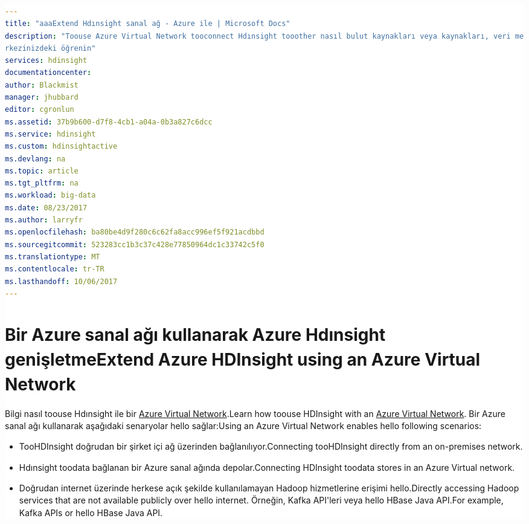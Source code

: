 ```yaml
---
title: "aaaExtend Hdınsight sanal ağ - Azure ile | Microsoft Docs"
description: "Toouse Azure Virtual Network tooconnect Hdınsight tooother nasıl bulut kaynakları veya kaynakları, veri merkezinizdeki öğrenin"
services: hdinsight
documentationcenter: 
author: Blackmist
manager: jhubbard
editor: cgronlun
ms.assetid: 37b9b600-d7f8-4cb1-a04a-0b3a827c6dcc
ms.service: hdinsight
ms.custom: hdinsightactive
ms.devlang: na
ms.topic: article
ms.tgt_pltfrm: na
ms.workload: big-data
ms.date: 08/23/2017
ms.author: larryfr
ms.openlocfilehash: ba80be4d9f280c6c62fa8acc996ef5f921acdbbd
ms.sourcegitcommit: 523283cc1b3c37c428e77850964dc1c33742c5f0
ms.translationtype: MT
ms.contentlocale: tr-TR
ms.lasthandoff: 10/06/2017
---
```

# <a name="extend-azure-hdinsight-using-an-azure-virtual-network"></a><span data-ttu-id="67de4-103">Bir Azure sanal ağı kullanarak Azure Hdınsight genişletme</span><span class="sxs-lookup"><span data-stu-id="67de4-103">Extend Azure HDInsight using an Azure Virtual Network</span></span>

<span data-ttu-id="67de4-104">Bilgi nasıl toouse Hdınsight ile bir [Azure Virtual Network](../virtual-network/virtual-networks-overview.md).</span><span class="sxs-lookup"><span data-stu-id="67de4-104">Learn how toouse HDInsight with an [Azure Virtual Network](../virtual-network/virtual-networks-overview.md).</span></span> <span data-ttu-id="67de4-105">Bir Azure sanal ağı kullanarak aşağıdaki senaryolar hello sağlar:</span><span class="sxs-lookup"><span data-stu-id="67de4-105">Using an Azure Virtual Network enables hello following scenarios:</span></span>

* <span data-ttu-id="67de4-106">TooHDInsight doğrudan bir şirket içi ağ üzerinden bağlanılıyor.</span><span class="sxs-lookup"><span data-stu-id="67de4-106">Connecting tooHDInsight directly from an on-premises network.</span></span>

* <span data-ttu-id="67de4-107">Hdınsight toodata bağlanan bir Azure sanal ağında depolar.</span><span class="sxs-lookup"><span data-stu-id="67de4-107">Connecting HDInsight toodata stores in an Azure Virtual network.</span></span>

* <span data-ttu-id="67de4-108">Doğrudan internet üzerinde herkese açık şekilde kullanılamayan Hadoop hizmetlerine erişimi hello.</span><span class="sxs-lookup"><span data-stu-id="67de4-108">Directly accessing Hadoop services that are not available publicly over hello internet.</span></span> <span data-ttu-id="67de4-109">Örneğin, Kafka API'leri veya hello HBase Java API.</span><span class="sxs-lookup"><span data-stu-id="67de4-109">For example, Kafka APIs or hello HBase Java API.</span></span>
